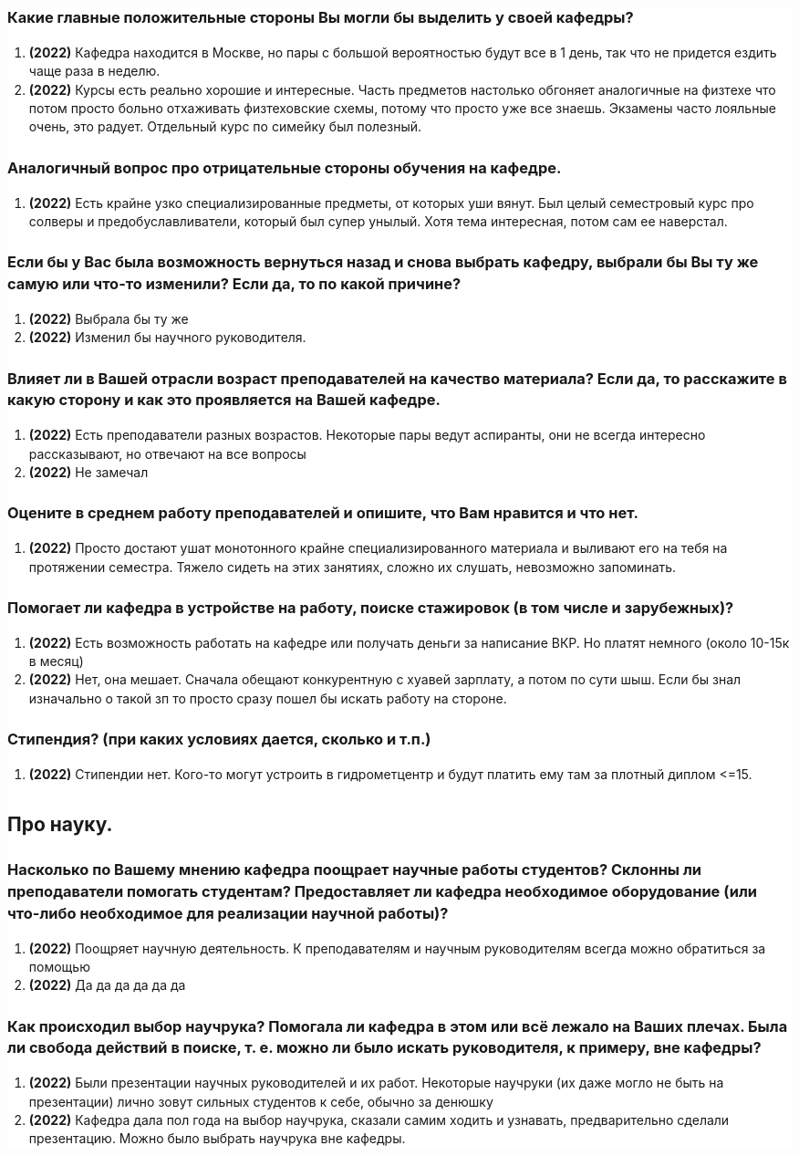 ### Какие главные положительные стороны Вы могли бы выделить у своей кафедры?
1. **(2022)** Кафедра находится в Москве, но пары с большой вероятностью будут все в 1 день, так что не придется ездить чаще раза в неделю.
2. **(2022)** Курсы есть реально хорошие и интересные. Часть предметов настолько обгоняет аналогичные на физтехе что потом просто больно отхаживать физтеховские схемы, потому что просто уже все знаешь. Экзамены часто лояльные очень, это радует. Отдельный курс по симейку был полезный.
### Аналогичный вопрос про отрицательные стороны обучения на кафедре.
1. **(2022)** Есть крайне узко специализированные предметы, от которых уши вянут. Был целый семестровый курс про солверы и предобуславливатели, который был супер унылый. Хотя тема интересная, потом сам ее наверстал.
### Если бы у Вас была возможность вернуться назад и снова выбрать кафедру, выбрали бы Вы ту же самую или что-то изменили? Если да, то по какой причине?
1. **(2022)** Выбрала бы ту же
2. **(2022)** Изменил бы научного руководителя.
### Влияет ли в Вашей отрасли возраст преподавателей на качество материала? Если да, то расскажите в какую сторону и как это проявляется на Вашей кафедре.
1. **(2022)** Есть преподаватели разных возрастов. Некоторые пары ведут аспиранты, они не всегда интересно рассказывают, но отвечают на все вопросы
2. **(2022)** Не замечал
### Оцените в среднем работу преподавателей и опишите, что Вам нравится и что нет.
1. **(2022)** Просто достают ушат монотонного крайне специализированного материала и выливают его на тебя на протяжении семестра. Тяжело сидеть на этих занятиях, сложно их слушать, невозможно запоминать.
### Помогает ли кафедра в устройстве на работу, поиске стажировок (в том числе и зарубежных)?
1. **(2022)** Есть возможность работать на кафедре или получать деньги за написание ВКР. Но платят немного (около 10-15к в месяц)
2. **(2022)** Нет, она мешает. Сначала обещают конкурентную с хуавей зарплату, а потом по сути шыш. Если бы знал изначально о такой зп то просто сразу пошел бы искать работу на стороне.
### Стипендия? (при каких условиях дается, сколько и т.п.)
1. **(2022)** Стипендии нет. Кого-то могут устроить в гидрометцентр и будут платить ему там за плотный диплом <=15.
## Про науку.

### Насколько по Вашему мнению кафедра поощрает научные работы студентов? Склонны ли преподаватели помогать студентам? Предоставляет ли кафедра необходимое оборудование (или что-либо необходимое для реализации научной работы)?
1. **(2022)** Поощряет научную деятельность. К преподавателям и научным руководителям всегда можно обратиться за помощью
2. **(2022)** Да да да да да да
### Как происходил выбор научрука? Помогала ли кафедра в этом или всё лежало на Ваших плечах. Была ли свобода действий в поиске, т. е. можно ли было искать руководителя, к примеру, вне кафедры?
1. **(2022)** Были презентации научных руководителей и их работ. Некоторые научруки (их даже могло не быть на презентации) лично зовут сильных студентов к себе, обычно за денюшку
2. **(2022)** Кафедра дала пол года на выбор научрука, сказали самим ходить и узнавать, предварительно сделали презентацию. Можно было выбрать научрука вне кафедры.